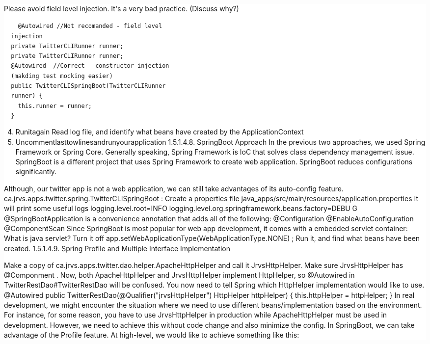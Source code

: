 Please avoid field level injection. It's a very bad practice. (Discuss why?)

        @Autowired //Not recomanded - field level
      injection
      private TwitterCLIRunner runner;
      private TwitterCLIRunner runner;
      @Autowired  //Correct - constructor injection
      (makding test mocking easier)
      public TwitterCLISpringBoot(TwitterCLIRunner
      runner) {
        this.runner = runner;
      }
4. Runitagain
Read log file, and identify what beans have created by the
      ApplicationContext
5. Uncommentlasttowlinesandrunyourapplication
1.5.1.4.8. SpringBoot Approach
In the previous two approaches, we used Spring Framework or Spring Core. Generally speaking, Spring Framework is IoC that solves class dependency management issue. SpringBoot is a different project that uses Spring Framework to create web application. SpringBoot reduces configurations significantly.

 Although, our twitter app is not a web application, we can still take advantages of its auto-config feature.
ca.jrvs.apps.twitter.spring.TwitterCLISpringBoot :
Create a properties file java_apps/src/main/resources/application.properties It
will print some useful logs
   logging.level.root=INFO
   logging.level.org.springframework.beans.factory=DEBU
   G
@SpringBootApplication is a convenience annotation that adds all of the following:
      @Configuration
      @EnableAutoConfiguration
      @ComponentScan
Since SpringBoot is most popular for web app development, it comes with a embedded servlet container:
What is java servlet? Turn it off
      app.setWebApplicationType(WebApplicationType.NONE)
      ;
Run it, and find what beans have been created.
1.5.1.4.9. Spring Profile and Multiple Interface Implementation

 Make a copy of ca.jrvs.apps.twitter.dao.helper.ApacheHttpHelper and call
it JrvsHttpHelper. Make sure JrvsHttpHelper has @Componment .
Now, both ApacheHttpHelper and JrvsHttpHelper implement HttpHelper, so @Autowired in TwitterRestDao#TwitterRestDao
will be confused. You now need to tell Spring which HttpHelper implementation would like to use.
@Autowired
  public TwitterRestDao(@Qualifier("jrvsHttpHelper")
HttpHelper httpHelper) {
    this.httpHelper = httpHelper;
  }
In real development, we might encounter the situation where we need to use different beans/implementation based on the environment. For instance, for some reason, you have to use
JrvsHttpHelper in production while ApacheHttpHelper must be used in development. However, we need to achieve this without code change and also minimize the config. In SpringBoot, we can take advantage of the Profile feature.
At high-level, we would like to achieve something like this:
